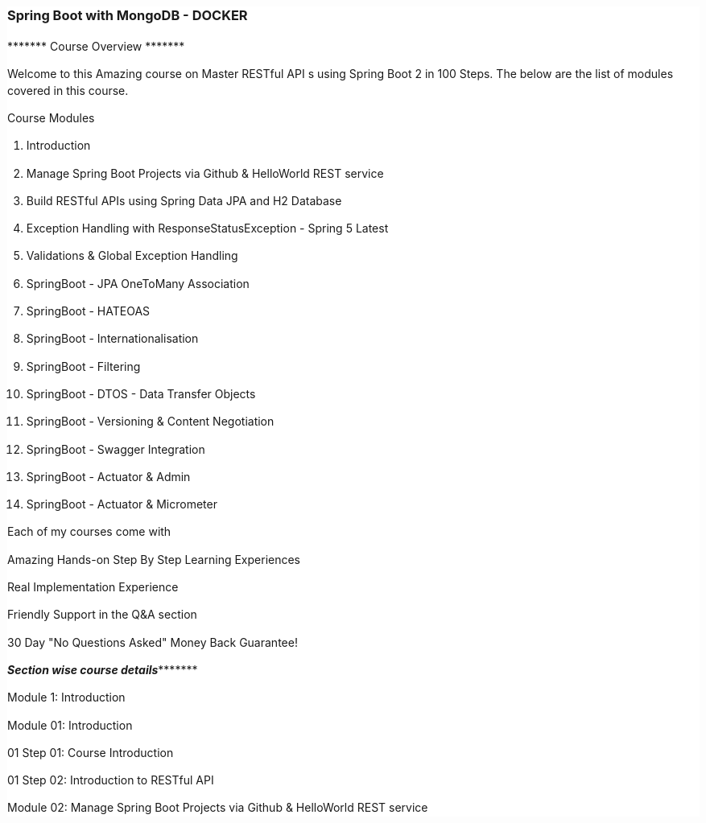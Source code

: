 ### Spring Boot with MongoDB - DOCKER

******* Course Overview *******

Welcome to this Amazing course on Master RESTful API s using Spring Boot 2 in 100 Steps.  The below are the list of modules covered in this course.



Course Modules

01. Introduction

02. Manage Spring Boot Projects via Github & HelloWorld REST service

03. Build RESTful APIs using Spring Data JPA and H2 Database

04. Exception Handling with ResponseStatusException - Spring 5 Latest

05. Validations & Global Exception Handling

06. SpringBoot - JPA OneToMany Association

07. SpringBoot - HATEOAS

08. SpringBoot - Internationalisation

09. SpringBoot - Filtering

10. SpringBoot - DTOS - Data Transfer Objects

11. SpringBoot - Versioning & Content Negotiation

12. SpringBoot - Swagger Integration

13. SpringBoot - Actuator & Admin

14. SpringBoot - Actuator & Micrometer



Each of my courses come with

Amazing Hands-on Step By Step Learning Experiences

Real Implementation Experience

Friendly Support in the Q&A section

30 Day "No Questions Asked" Money Back Guarantee!



***************Section wise course details**********************

Module 1: Introduction

Module 01: Introduction

01 Step 01: Course Introduction

01 Step 02:  Introduction to RESTful API



Module 02: Manage Spring Boot Projects via Github & HelloWorld REST service
